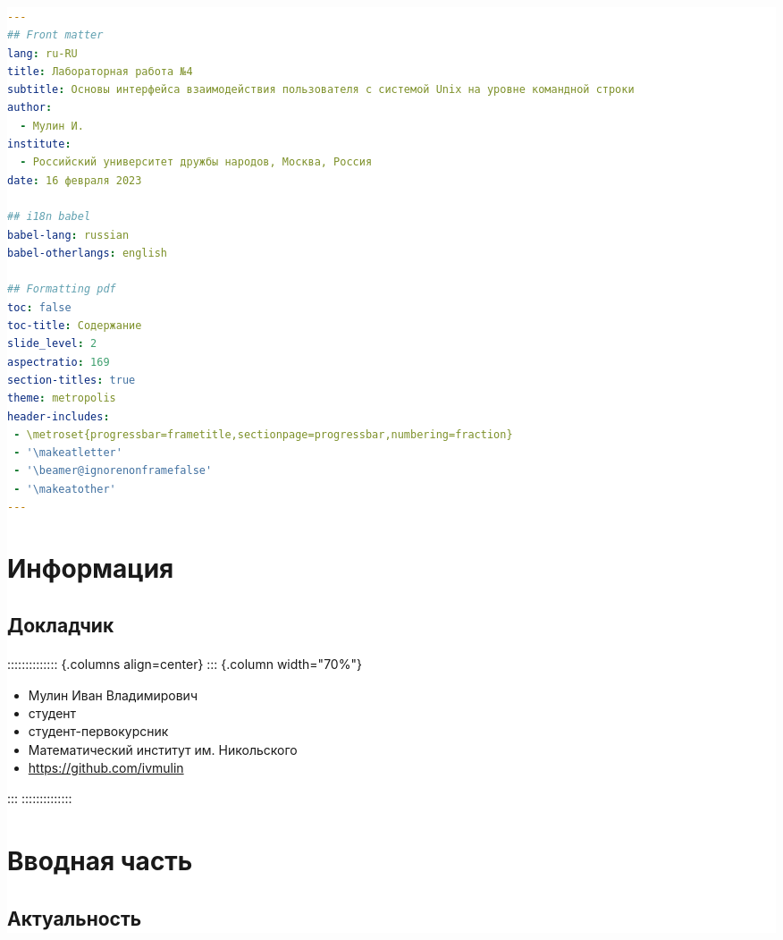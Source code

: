 ```yaml
---
## Front matter
lang: ru-RU
title: Лабораторная работа №4
subtitle: Основы интерфейса взаимодействия пользователя с системой Unix на уровне командной строки
author:
  - Мулин И.
institute:
  - Российский университет дружбы народов, Москва, Россия
date: 16 февраля 2023

## i18n babel
babel-lang: russian
babel-otherlangs: english

## Formatting pdf
toc: false
toc-title: Содержание
slide_level: 2
aspectratio: 169
section-titles: true
theme: metropolis
header-includes:
 - \metroset{progressbar=frametitle,sectionpage=progressbar,numbering=fraction}
 - '\makeatletter'
 - '\beamer@ignorenonframefalse'
 - '\makeatother'
---
```


# Информация

## Докладчик

:::::::::::::: {.columns align=center}
::: {.column width="70%"}

  * Мулин Иван Владимирович
  * студент
  * студент-первокурсник
  * Математический институт им. Никольского
  * <https://github.com/ivmulin>

:::
::::::::::::::

# Вводная часть

## Актуальность
